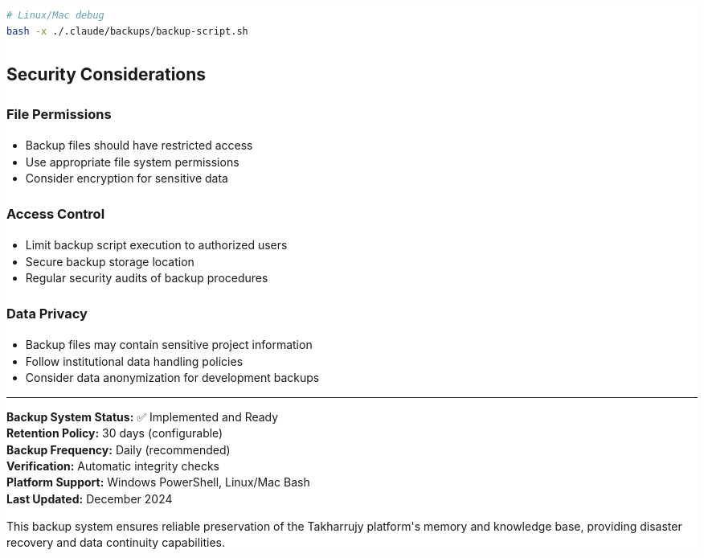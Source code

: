 ```bash
# Linux/Mac debug
bash -x ./.claude/backups/backup-script.sh
```

## Security Considerations

### File Permissions
- Backup files should have restricted access
- Use appropriate file system permissions
- Consider encryption for sensitive data

### Access Control
- Limit backup script execution to authorized users
- Secure backup storage location
- Regular security audits of backup procedures

### Data Privacy
- Backup files may contain sensitive project information
- Follow institutional data handling policies
- Consider data anonymization for development backups

---

**Backup System Status:** ✅ Implemented and Ready  
**Retention Policy:** 30 days (configurable)  
**Backup Frequency:** Daily (recommended)  
**Verification:** Automatic integrity checks  
**Platform Support:** Windows PowerShell, Linux/Mac Bash  
**Last Updated:** December 2024

This backup system ensures reliable preservation of the Takharrujy platform's memory and knowledge base, providing disaster recovery and data continuity capabilities.
